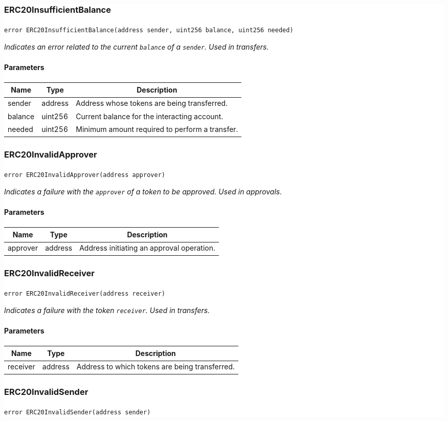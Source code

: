 ### ERC20InsufficientBalance

```solidity
error ERC20InsufficientBalance(address sender, uint256 balance, uint256 needed)
```



*Indicates an error related to the current `balance` of a `sender`. Used in transfers.*

#### Parameters

| Name | Type | Description |
|---|---|---|
| sender | address | Address whose tokens are being transferred. |
| balance | uint256 | Current balance for the interacting account. |
| needed | uint256 | Minimum amount required to perform a transfer. |

### ERC20InvalidApprover

```solidity
error ERC20InvalidApprover(address approver)
```



*Indicates a failure with the `approver` of a token to be approved. Used in approvals.*

#### Parameters

| Name | Type | Description |
|---|---|---|
| approver | address | Address initiating an approval operation. |

### ERC20InvalidReceiver

```solidity
error ERC20InvalidReceiver(address receiver)
```



*Indicates a failure with the token `receiver`. Used in transfers.*

#### Parameters

| Name | Type | Description |
|---|---|---|
| receiver | address | Address to which tokens are being transferred. |

### ERC20InvalidSender

```solidity
error ERC20InvalidSender(address sender)
```
